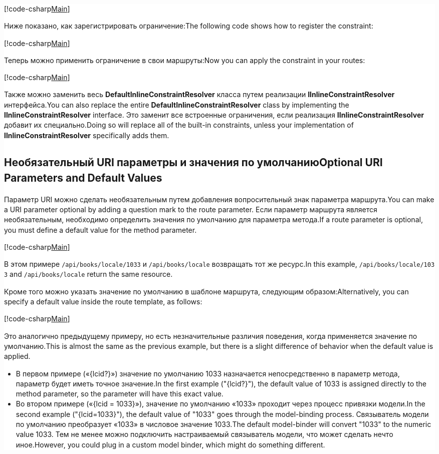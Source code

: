 [!code-csharp[Main](attribute-routing-in-web-api-2/samples/sample16.cs)]

<span data-ttu-id="4e21a-245">Ниже показано, как зарегистрировать ограничение:</span><span class="sxs-lookup"><span data-stu-id="4e21a-245">The following code shows how to register the constraint:</span></span>

[!code-csharp[Main](attribute-routing-in-web-api-2/samples/sample17.cs)]

<span data-ttu-id="4e21a-246">Теперь можно применить ограничение в свои маршруты:</span><span class="sxs-lookup"><span data-stu-id="4e21a-246">Now you can apply the constraint in your routes:</span></span>

[!code-csharp[Main](attribute-routing-in-web-api-2/samples/sample18.cs)]

<span data-ttu-id="4e21a-247">Также можно заменить весь **DefaultInlineConstraintResolver** класса путем реализации **IInlineConstraintResolver** интерфейса.</span><span class="sxs-lookup"><span data-stu-id="4e21a-247">You can also replace the entire **DefaultInlineConstraintResolver** class by implementing the **IInlineConstraintResolver** interface.</span></span> <span data-ttu-id="4e21a-248">Это заменит все встроенные ограничения, если реализация **IInlineConstraintResolver** добавит их специально.</span><span class="sxs-lookup"><span data-stu-id="4e21a-248">Doing so will replace all of the built-in constraints, unless your implementation of **IInlineConstraintResolver** specifically adds them.</span></span>

<a id="optional"></a>
## <a name="optional-uri-parameters-and-default-values"></a><span data-ttu-id="4e21a-249">Необязательный URI параметры и значения по умолчанию</span><span class="sxs-lookup"><span data-stu-id="4e21a-249">Optional URI Parameters and Default Values</span></span>

<span data-ttu-id="4e21a-250">Параметр URI можно сделать необязательным путем добавления вопросительный знак параметра маршрута.</span><span class="sxs-lookup"><span data-stu-id="4e21a-250">You can make a URI parameter optional by adding a question mark to the route parameter.</span></span> <span data-ttu-id="4e21a-251">Если параметр маршрута является необязательным, необходимо определить значения по умолчанию для параметра метода.</span><span class="sxs-lookup"><span data-stu-id="4e21a-251">If a route parameter is optional, you must define a default value for the method parameter.</span></span>

[!code-csharp[Main](attribute-routing-in-web-api-2/samples/sample19.cs)]

<span data-ttu-id="4e21a-252">В этом примере `/api/books/locale/1033` и `/api/books/locale` возвращать тот же ресурс.</span><span class="sxs-lookup"><span data-stu-id="4e21a-252">In this example, `/api/books/locale/1033` and `/api/books/locale` return the same resource.</span></span>

<span data-ttu-id="4e21a-253">Кроме того можно указать значение по умолчанию в шаблоне маршрута, следующим образом:</span><span class="sxs-lookup"><span data-stu-id="4e21a-253">Alternatively, you can specify a default value inside the route template, as follows:</span></span>

[!code-csharp[Main](attribute-routing-in-web-api-2/samples/sample20.cs)]

<span data-ttu-id="4e21a-254">Это аналогично предыдущему примеру, но есть незначительные различия поведения, когда применяется значение по умолчанию.</span><span class="sxs-lookup"><span data-stu-id="4e21a-254">This is almost the same as the previous example, but there is a slight difference of behavior when the default value is applied.</span></span>

- <span data-ttu-id="4e21a-255">В первом примере («{lcid?}») значение по умолчанию 1033 назначается непосредственно в параметр метода, параметр будет иметь точное значение.</span><span class="sxs-lookup"><span data-stu-id="4e21a-255">In the first example ("{lcid?}"), the default value of 1033 is assigned directly to the method parameter, so the parameter will have this exact value.</span></span>
- <span data-ttu-id="4e21a-256">Во втором примере («{lcid = 1033}»), значение по умолчанию «1033» проходит через процесс привязки модели.</span><span class="sxs-lookup"><span data-stu-id="4e21a-256">In the second example ("{lcid=1033}"), the default value of "1033" goes through the model-binding process.</span></span> <span data-ttu-id="4e21a-257">Связыватель модели по умолчанию преобразует «1033» в числовое значение 1033.</span><span class="sxs-lookup"><span data-stu-id="4e21a-257">The default model-binder will convert "1033" to the numeric value 1033.</span></span> <span data-ttu-id="4e21a-258">Тем не менее можно подключить настраиваемый связыватель модели, что может сделать нечто иное.</span><span class="sxs-lookup"><span data-stu-id="4e21a-258">However, you could plug in a custom model binder, which might do something different.</span></span>
